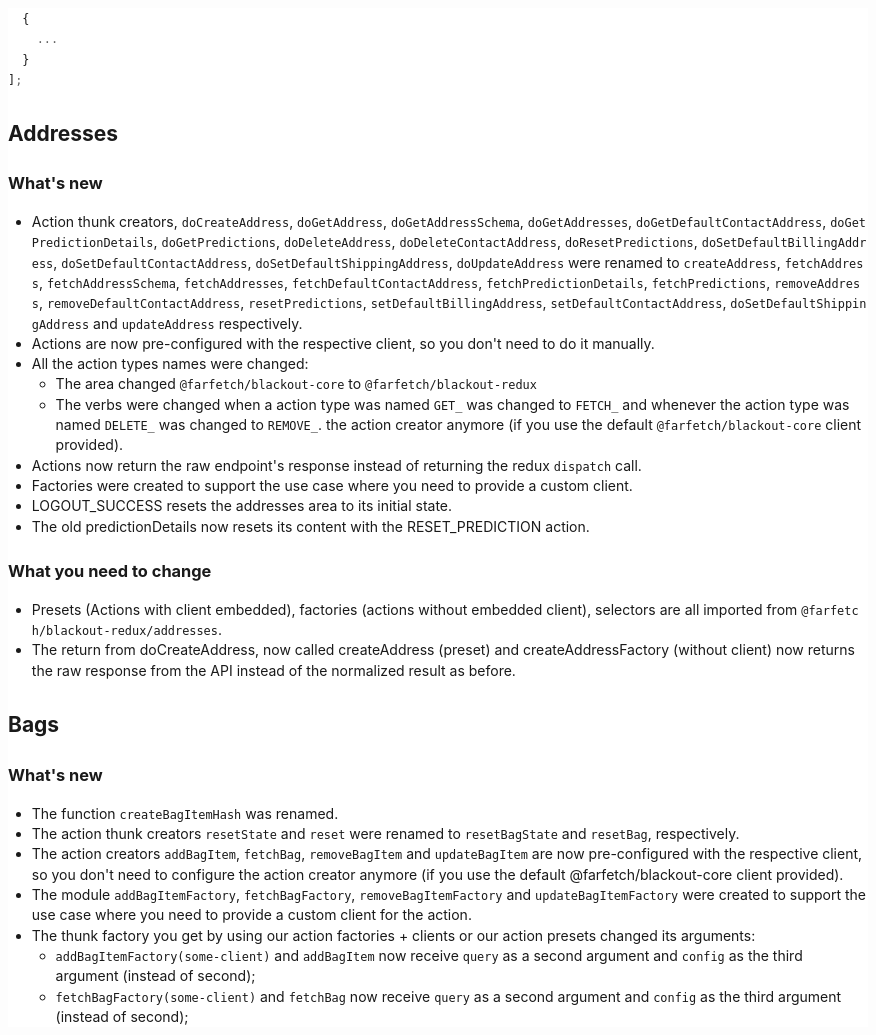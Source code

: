   ```js
    {
      ...
    }
  ];
  ```

## Addresses

### What's new

- Action thunk creators, `doCreateAddress`, `doGetAddress`,
  `doGetAddressSchema`, `doGetAddresses`, `doGetDefaultContactAddress`,
  `doGetPredictionDetails`, `doGetPredictions`, `doDeleteAddress`,
  `doDeleteContactAddress`, `doResetPredictions`, `doSetDefaultBillingAddress`,
  `doSetDefaultContactAddress`, `doSetDefaultShippingAddress`, `doUpdateAddress`
  were renamed to `createAddress`, `fetchAddress`, `fetchAddressSchema`,
  `fetchAddresses`, `fetchDefaultContactAddress`, `fetchPredictionDetails`,
  `fetchPredictions`, `removeAddress`, `removeDefaultContactAddress`,
  `resetPredictions`, `setDefaultBillingAddress`, `setDefaultContactAddress`,
  `doSetDefaultShippingAddress` and `updateAddress` respectively.
- Actions are now pre-configured with the respective client, so you don't need
  to do it manually.
- All the action types names were changed:
  - The area changed `@farfetch/blackout-core` to `@farfetch/blackout-redux`
  - The verbs were changed when a action type was named `GET_` was changed to
    `FETCH_` and whenever the action type was named `DELETE_` was changed to
    `REMOVE_`.
    the action creator anymore (if you use the default `@farfetch/blackout-core` client provided).
- Actions now return the raw endpoint's response instead of returning the redux
  `dispatch` call.
- Factories were created to support the use case where you need to provide a
  custom client.
- LOGOUT_SUCCESS resets the addresses area to its initial state.
- The old predictionDetails now resets its content with the RESET_PREDICTION
  action.

### What you need to change

- Presets (Actions with client embedded), factories (actions without embedded
  client), selectors are all imported from `@farfetch/blackout-redux/addresses`.
- The return from doCreateAddress, now called createAddress (preset) and
  createAddressFactory (without client) now returns the raw response from the API
  instead of the normalized result as before.

## Bags

### What's new

- The function `createBagItemHash` was renamed.
- The action thunk creators `resetState` and `reset` were renamed to `resetBagState` and `resetBag`, respectively.
- The action creators `addBagItem`, `fetchBag`, `removeBagItem` and `updateBagItem` are now pre-configured with the respective client, so you don't need to configure the action creator anymore (if you use the default @farfetch/blackout-core client provided).
- The module `addBagItemFactory`, `fetchBagFactory`, `removeBagItemFactory` and `updateBagItemFactory` were created to support the use case where you need to provide a custom client for the action.
- The thunk factory you get by using our action factories + clients or our action presets changed its arguments:
  - `addBagItemFactory(some-client)` and `addBagItem` now receive `query` as a second argument and `config` as the third argument (instead of second);
  - `fetchBagFactory(some-client)` and `fetchBag` now receive `query` as a second argument and `config` as the third argument (instead of second);